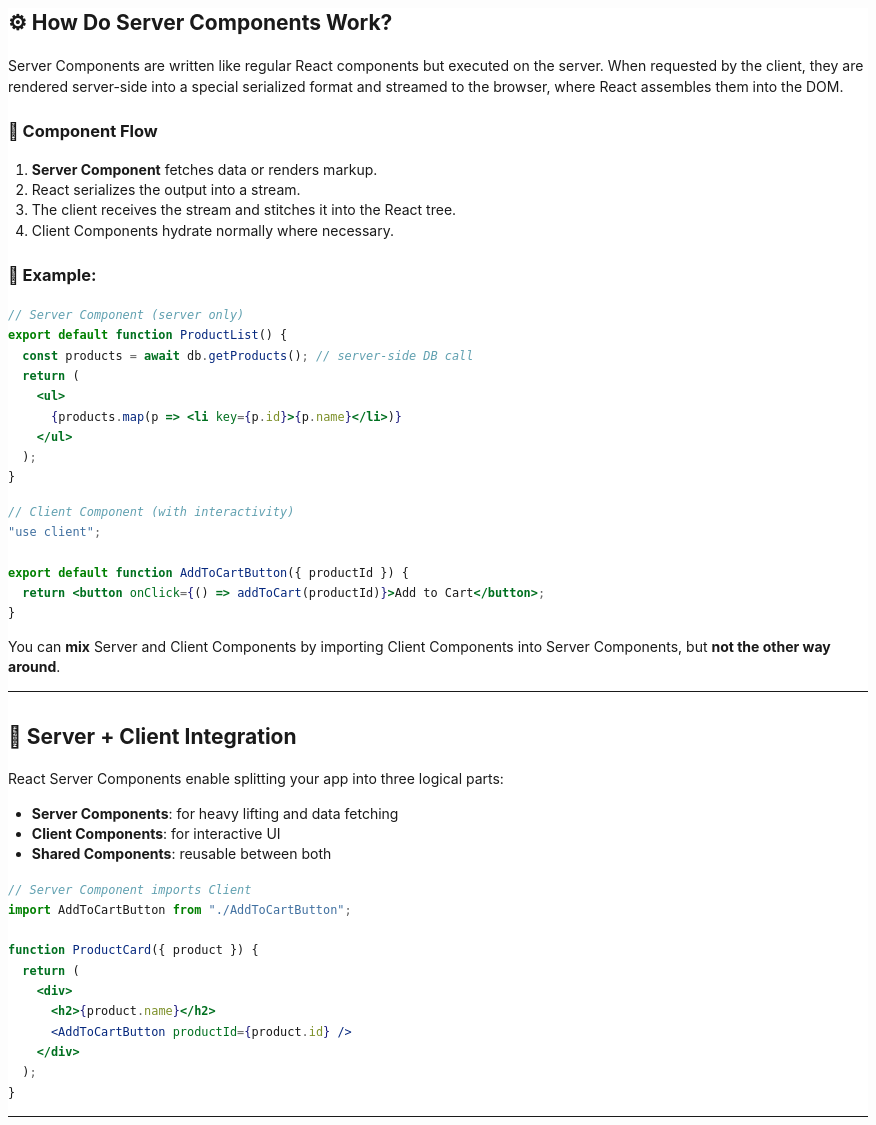 
## ⚙️ How Do Server Components Work?

Server Components are written like regular React components but executed on the server. When requested by the client, they are rendered server-side into a special serialized format and streamed to the browser, where React assembles them into the DOM.

### 🔄 Component Flow

1. **Server Component** fetches data or renders markup.
2. React serializes the output into a stream.
3. The client receives the stream and stitches it into the React tree.
4. Client Components hydrate normally where necessary.

### 🧠 Example:

```jsx
// Server Component (server only)
export default function ProductList() {
  const products = await db.getProducts(); // server-side DB call
  return (
    <ul>
      {products.map(p => <li key={p.id}>{p.name}</li>)}
    </ul>
  );
}
```

```jsx
// Client Component (with interactivity)
"use client";

export default function AddToCartButton({ productId }) {
  return <button onClick={() => addToCart(productId)}>Add to Cart</button>;
}
```

You can **mix** Server and Client Components by importing Client Components into Server Components, but **not the other way around**.

---

## 🧩 Server + Client Integration

React Server Components enable splitting your app into three logical parts:

- **Server Components**: for heavy lifting and data fetching
- **Client Components**: for interactive UI
- **Shared Components**: reusable between both

```jsx
// Server Component imports Client
import AddToCartButton from "./AddToCartButton";

function ProductCard({ product }) {
  return (
    <div>
      <h2>{product.name}</h2>
      <AddToCartButton productId={product.id} />
    </div>
  );
}
```

---